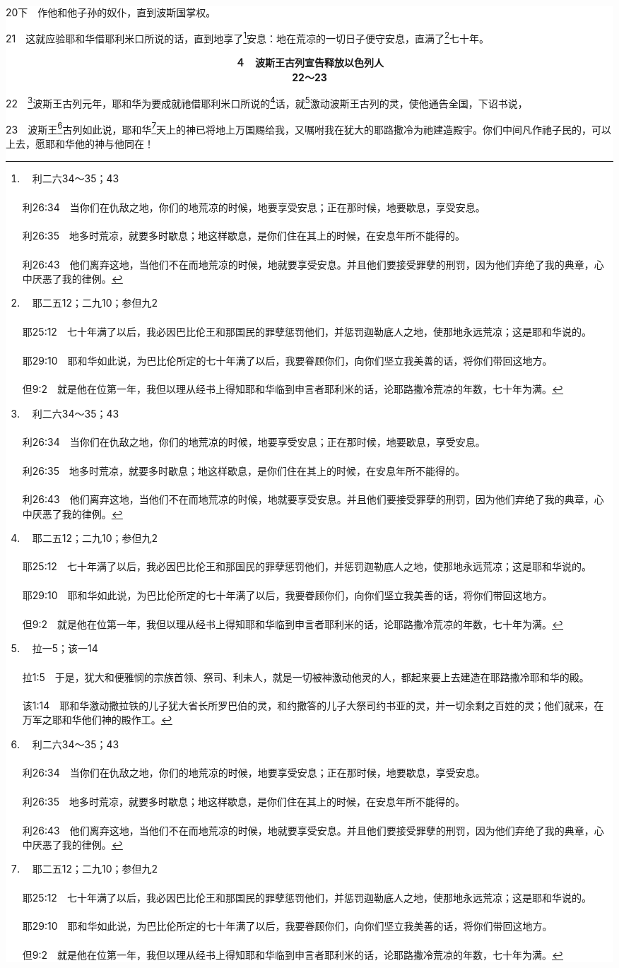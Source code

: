 20下　作他和他子孙的奴仆，直到波斯国掌权。

21　这就应验耶和华借耶利米口所说的话，直到地享了[^a]安息：地在荒凉的一切日子便守安息，直满了[^b]七十年。

[^a]:　利二六34～35；43<br><br>利26:34　当你们在仇敌之地，你们的地荒凉的时候，地要享受安息；正在那时候，地要歇息，享受安息。<br><br>利26:35　地多时荒凉，就要多时歇息；地这样歇息，是你们住在其上的时候，在安息年所不能得的。<br><br>利26:43　他们离弃这地，当他们不在而地荒凉的时候，地就要享受安息。并且他们要接受罪孽的刑罚，因为他们弃绝了我的典章，心中厌恶了我的律例。

[^b]:　耶二五12；二九10；参但九2<br><br>耶25:12　七十年满了以后，我必因巴比伦王和那国民的罪孽惩罚他们，并惩罚迦勒底人之地，使那地永远荒凉；这是耶和华说的。<br><br>耶29:10　耶和华如此说，为巴比伦所定的七十年满了以后，我要眷顾你们，向你们坚立我美善的话，将你们带回这地方。<br><br>但9:2　就是他在位第一年，我但以理从经书上得知耶和华临到申言者耶利米的话，论耶路撒冷荒凉的年数，七十年为满。

<p style="text-align:center;font-weight:bold;">４　波斯王古列宣告释放以色列人<br>22～23</p>

22　[^a]波斯王古列元年，耶和华为要成就祂借耶利米口所说的[^b]话，就[^c]激动波斯王古列的灵，使他通告全国，下诏书说，

[^a]:　22～23：拉一1～3<br><br>拉1:1　波斯王古列元年，耶和华为要成就祂借耶利米口所说的话，就激动波斯王古列的灵，使他通告全国，下诏书说，<br><br>拉1:2　波斯王古列如此说，耶和华天上的神已将地上万国赐给我，又嘱咐我在犹大的耶路撒冷为祂建造殿宇。<br><br>拉1:3　你们中间凡作祂子民的，可以上犹大的耶路撒冷，建造在耶路撒冷之耶和华以色列神的殿（祂是神）；愿这人的神与他同在。

[^b]:　耶二五13；二九10<br><br>耶25:13　我也必使我向那地所说的话，凡记在这书上，耶利米向各国所说的预言，都临到那地。<br><br>耶29:10　耶和华如此说，为巴比伦所定的七十年满了以后，我要眷顾你们，向你们坚立我美善的话，将你们带回这地方。

[^c]:　拉一5；该一14<br><br>拉1:5　于是，犹大和便雅悯的宗族首领、祭司、利未人，就是一切被神激动他灵的人，都起来要上去建造在耶路撒冷耶和华的殿。<br><br>该1:14　耶和华激动撒拉铁的儿子犹大省长所罗巴伯的灵，和约撒答的儿子大祭司约书亚的灵，并一切余剩之百姓的灵；他们就来，在万军之耶和华他们神的殿作工。

23　波斯王[^a]古列如此说，耶和华[^b]天上的神已将地上万国赐给我，又嘱咐我在犹大的耶路撒冷为祂建造殿宇。你们中间凡作祂子民的，可以上去，愿耶和华他的神与他同在！

[^a]:　赛四四28；四五1；13<br><br>赛44:28　论古列说，他是我的牧人，必成就我所喜悦的一切，就是论到耶路撒冷说，她必被建造，论到圣殿说，她的根基必立稳。<br><br>赛45:1　我耶和华所膏的古列，我紧握他的右手，使列国降伏在他面前；我也要放松列王的腰带，使门户在他面前敞开，使城门不得关闭；我对他如此说，<br><br>赛45:13　我凭公义兴起古列，又要修直他的一切道路；他必建造我的城，遣回我被掳的民，不是为工价，也不是为赏赐；这是万军之耶和华说的。

[^b]:　代下二十6；拿一9；启十一13<br><br>代下20:6　说，耶和华我们列祖的神啊，你不是天上的神吗？你不是万邦万国的主宰吗？在你手中有大能大力，无人能抵挡你。<br><br>拿1:9　他说，我是希伯来人；我敬畏耶和华，那造沧海和旱地之天上的神。<br><br>启11:13　正在那时候，地大震动，城就倒塌了十分之一，因地震而死的人有七千名，其余的都惊恐，将荣耀归与天上的神。


